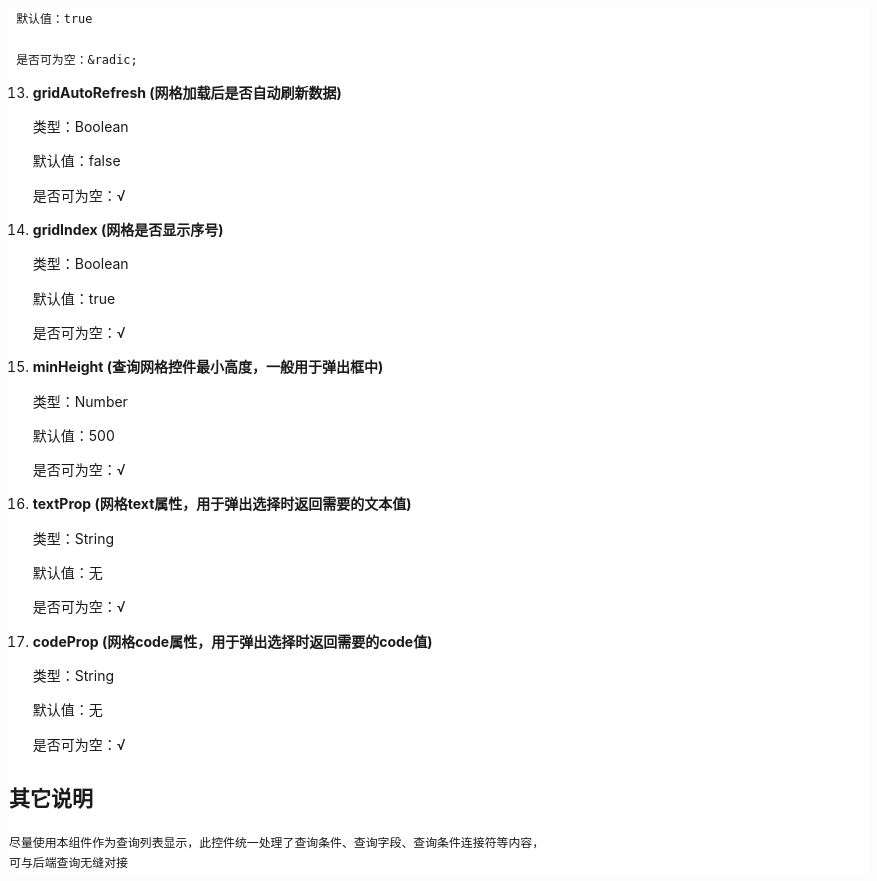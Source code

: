      默认值：true

     是否可为空：&radic;

 13. <b>gridAutoRefresh  (网格加载后是否自动刷新数据)</b>

     类型：Boolean

     默认值：false

     是否可为空：&radic;

 14. <b>gridIndex  (网格是否显示序号)</b>

     类型：Boolean

     默认值：true

     是否可为空：&radic;

 15. <b>minHeight  (查询网格控件最小高度，一般用于弹出框中)</b>

     类型：Number

     默认值：500

     是否可为空：&radic;

 16. <b>textProp  (网格text属性，用于弹出选择时返回需要的文本值)</b>

     类型：String

     默认值：无

     是否可为空：&radic;

 17. <b>codeProp  (网格code属性，用于弹出选择时返回需要的code值)</b>

     类型：String

     默认值：无

     是否可为空：&radic;

## 其它说明

    尽量使用本组件作为查询列表显示，此控件统一处理了查询条件、查询字段、查询条件连接符等内容，
    可与后端查询无缝对接
